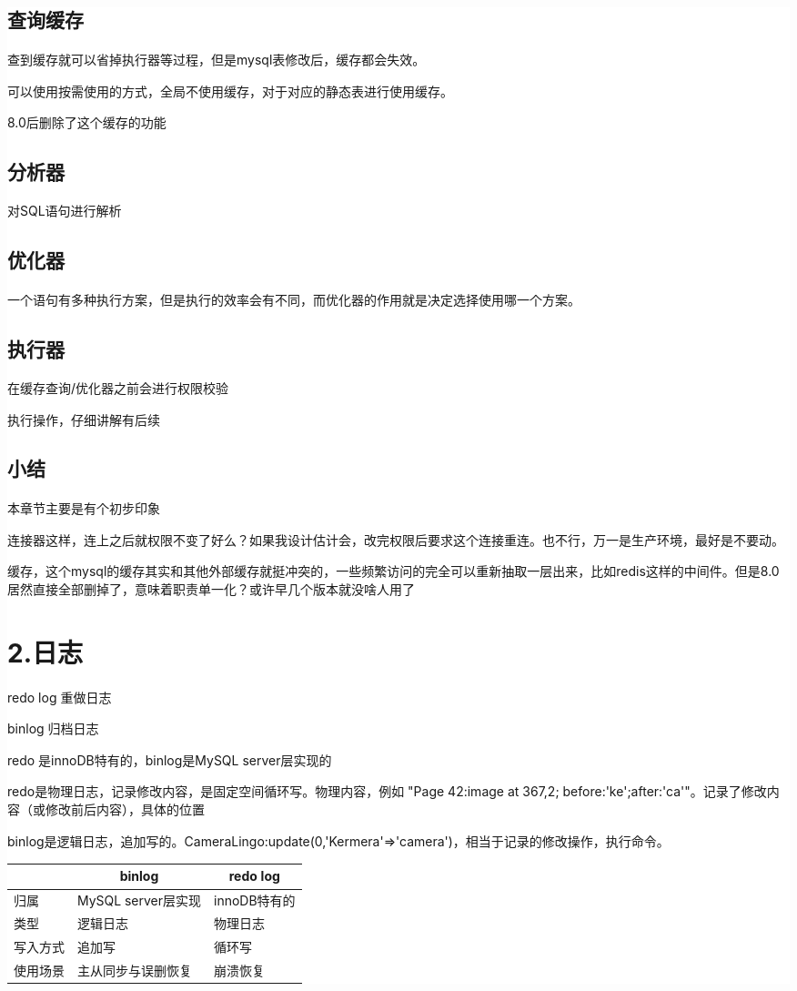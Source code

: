 ## 查询缓存

查到缓存就可以省掉执行器等过程，但是mysql表修改后，缓存都会失效。

可以使用按需使用的方式，全局不使用缓存，对于对应的静态表进行使用缓存。

8.0后删除了这个缓存的功能

## 分析器

对SQL语句进行解析

## 优化器

一个语句有多种执行方案，但是执行的效率会有不同，而优化器的作用就是决定选择使用哪一个方案。

## 执行器

在缓存查询/优化器之前会进行权限校验

执行操作，仔细讲解有后续

## 小结

本章节主要是有个初步印象

连接器这样，连上之后就权限不变了好么？如果我设计估计会，改完权限后要求这个连接重连。也不行，万一是生产环境，最好是不要动。

缓存，这个mysql的缓存其实和其他外部缓存就挺冲突的，一些频繁访问的完全可以重新抽取一层出来，比如redis这样的中间件。但是8.0居然直接全部删掉了，意味着职责单一化？或许早几个版本就没啥人用了

# 2.日志

redo log 重做日志

binlog 归档日志

redo 是innoDB特有的，binlog是MySQL server层实现的

redo是物理日志，记录修改内容，是固定空间循环写。物理内容，例如 "Page 42:image at 367,2; before:'ke';after:'ca'"。记录了修改内容（或修改前后内容），具体的位置

binlog是逻辑日志，追加写的。CameraLingo:update(0,'Kermera'=>'camera')，相当于记录的修改操作，执行命令。

|          | binlog             | redo log     |
| -------- | ------------------ | ------------ |
| 归属     | MySQL server层实现 | innoDB特有的 |
| 类型     | 逻辑日志           | 物理日志     |
| 写入方式 | 追加写             | 循环写       |
| 使用场景 | 主从同步与误删恢复 | 崩溃恢复     |


